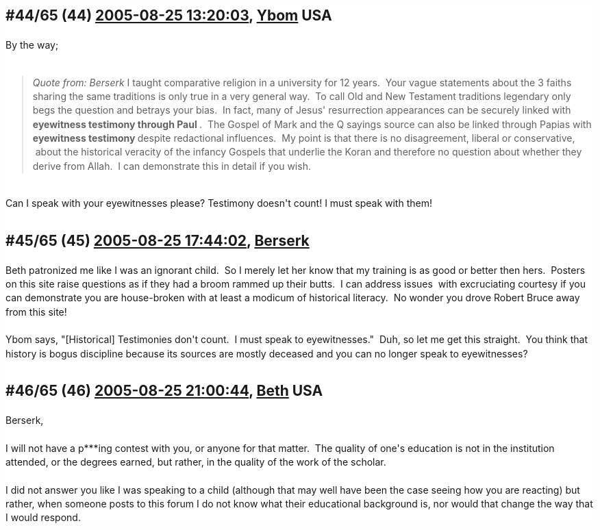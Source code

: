 ## \#44/65 (44) [2005-08-25 13:20:03](https://www.astralpulse.com/forums/index.php?msg=174301), [Ybom](https://www.astralpulse.com/forums/profile/?u=3928) USA ##
<section>
By the way;
<br>
<br>
<blockquote class="bbc_standard_quote">
 <cite>
  Quote from: Berserk
 </cite>
 I taught comparative religion in a university for 12 years.  Your vague statements about the 3 faiths sharing the same traditions is only true in a very general way.  To call Old and New Testament traditions legendary only begs the question and betrays your bias.  In fact, many of Jesus' resurrection appearances can be securely linked with
 <b>
  eyewitness testimony through Paul
 </b>
 .  The Gospel of Mark and the Q sayings source can also be linked through Papias with
 <b>
  eyewitness testimony
 </b>
 despite redactional influences.  My point is that there is no disagreement, liberal or conservative,  about the historical veracity of the infancy Gospels that underlie the Koran and therefore no question about whether they derive from Allah.  I can demonstrate this in detail if you wish.
</blockquote>
<br>
Can I speak with your eyewitnesses please? Testimony doesn't count! I must speak with them!
</section>

## \#45/65 (45) [2005-08-25 17:44:02](https://www.astralpulse.com/forums/index.php?msg=174328), [Berserk](https://www.astralpulse.com/forums/profile/?u=1054)  ##
<section>
Beth patronized me like I was an ignorant child.  So I merely let her know that my training is as good or better then hers.  Posters on this site raise questions as if they had a broom rammed up their butts.  I can address issues  with excruciating courtesy if you can demonstrate you are house-broken with at least a modicum of historical literacy.  No wonder you drove Robert Bruce away from this site!
<br>
<br>
Ybom says, "[Historical] Testimonies don't count.  I must speak to eyewitnesses."  Duh, so let me get this straight.  You think that history is bogus discipline because its sources are mostly deceased and you can no longer speak to eyewitnesses?
</section>

## \#46/65 (46) [2005-08-25 21:00:44](https://www.astralpulse.com/forums/index.php?msg=174350), [Beth](https://www.astralpulse.com/forums/profile/?u=3463) USA ##
<section>
Berserk,
<br>
<br>
I will not have a p***ing contest with you, or anyone for that matter.  The quality of one's education is not in the institution attended, or the degrees earned, but rather, in the quality of the work of the scholar.
<br>
<br>
I did not answer you like I was speaking to a child (although that may well have been the case seeing how you are reacting) but rather, when someone posts to this forum I do not know what their educational background is, nor would that change the way that I would respond.